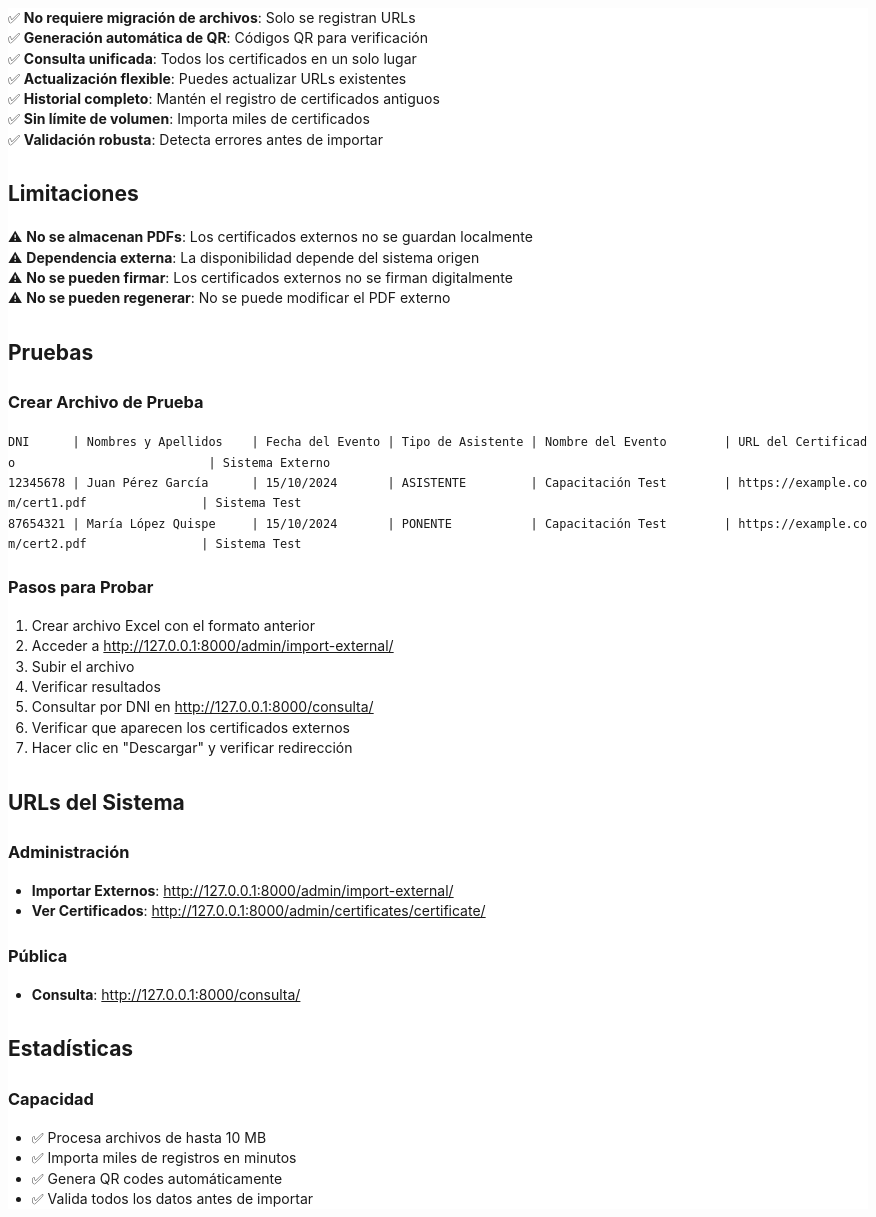 ✅ **No requiere migración de archivos**: Solo se registran URLs  
✅ **Generación automática de QR**: Códigos QR para verificación  
✅ **Consulta unificada**: Todos los certificados en un solo lugar  
✅ **Actualización flexible**: Puedes actualizar URLs existentes  
✅ **Historial completo**: Mantén el registro de certificados antiguos  
✅ **Sin límite de volumen**: Importa miles de certificados  
✅ **Validación robusta**: Detecta errores antes de importar  

## Limitaciones

⚠️ **No se almacenan PDFs**: Los certificados externos no se guardan localmente  
⚠️ **Dependencia externa**: La disponibilidad depende del sistema origen  
⚠️ **No se pueden firmar**: Los certificados externos no se firman digitalmente  
⚠️ **No se pueden regenerar**: No se puede modificar el PDF externo  

## Pruebas

### Crear Archivo de Prueba

```excel
DNI      | Nombres y Apellidos    | Fecha del Evento | Tipo de Asistente | Nombre del Evento        | URL del Certificado                           | Sistema Externo
12345678 | Juan Pérez García      | 15/10/2024       | ASISTENTE         | Capacitación Test        | https://example.com/cert1.pdf                | Sistema Test
87654321 | María López Quispe     | 15/10/2024       | PONENTE           | Capacitación Test        | https://example.com/cert2.pdf                | Sistema Test
```

### Pasos para Probar

1. Crear archivo Excel con el formato anterior
2. Acceder a http://127.0.0.1:8000/admin/import-external/
3. Subir el archivo
4. Verificar resultados
5. Consultar por DNI en http://127.0.0.1:8000/consulta/
6. Verificar que aparecen los certificados externos
7. Hacer clic en "Descargar" y verificar redirección

## URLs del Sistema

### Administración
- **Importar Externos**: http://127.0.0.1:8000/admin/import-external/
- **Ver Certificados**: http://127.0.0.1:8000/admin/certificates/certificate/

### Pública
- **Consulta**: http://127.0.0.1:8000/consulta/

## Estadísticas

### Capacidad
- ✅ Procesa archivos de hasta 10 MB
- ✅ Importa miles de registros en minutos
- ✅ Genera QR codes automáticamente
- ✅ Valida todos los datos antes de importar
